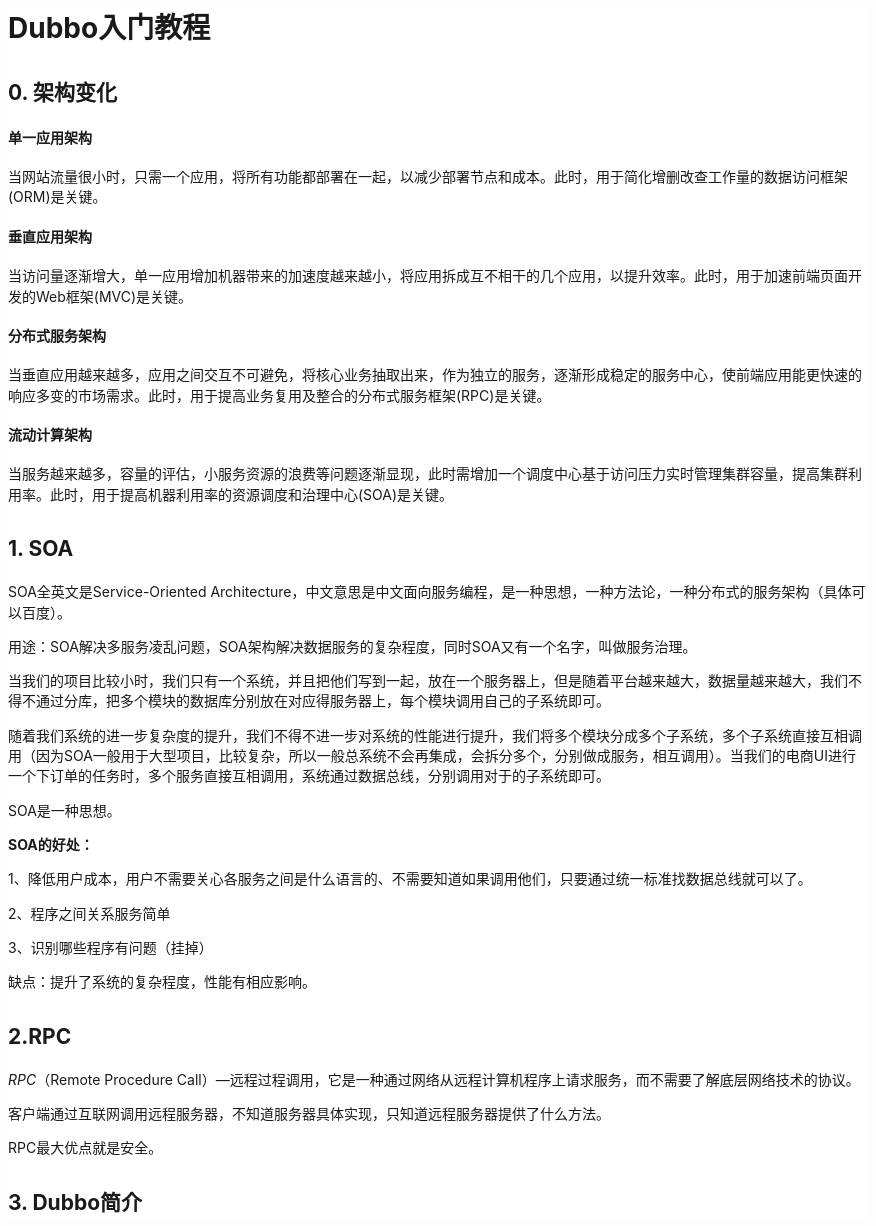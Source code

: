 # Dubbo入门教程

## 0. 架构变化



#### 单一应用架构

当网站流量很小时，只需一个应用，将所有功能都部署在一起，以减少部署节点和成本。此时，用于简化增删改查工作量的数据访问框架(ORM)是关键。

#### 垂直应用架构

当访问量逐渐增大，单一应用增加机器带来的加速度越来越小，将应用拆成互不相干的几个应用，以提升效率。此时，用于加速前端页面开发的Web框架(MVC)是关键。

#### 分布式服务架构

当垂直应用越来越多，应用之间交互不可避免，将核心业务抽取出来，作为独立的服务，逐渐形成稳定的服务中心，使前端应用能更快速的响应多变的市场需求。此时，用于提高业务复用及整合的分布式服务框架(RPC)是关键。

#### 流动计算架构

当服务越来越多，容量的评估，小服务资源的浪费等问题逐渐显现，此时需增加一个调度中心基于访问压力实时管理集群容量，提高集群利用率。此时，用于提高机器利用率的资源调度和治理中心(SOA)是关键。

## 1.  SOA

SOA全英文是Service-Oriented Architecture，中文意思是中文面向服务编程，是一种思想，一种方法论，一种分布式的服务架构（具体可以百度）。

​     用途：SOA解决多服务凌乱问题，SOA架构解决数据服务的复杂程度，同时SOA又有一个名字，叫做服务治理。

当我们的项目比较小时，我们只有一个系统，并且把他们写到一起，放在一个服务器上，但是随着平台越来越大，数据量越来越大，我们不得不通过分库，把多个模块的数据库分别放在对应得服务器上，每个模块调用自己的子系统即可。

   随着我们系统的进一步复杂度的提升，我们不得不进一步对系统的性能进行提升，我们将多个模块分成多个子系统，多个子系统直接互相调用（因为SOA一般用于大型项目，比较复杂，所以一般总系统不会再集成，会拆分多个，分别做成服务，相互调用）。当我们的电商UI进行一个下订单的任务时，多个服务直接互相调用，系统通过数据总线，分别调用对于的子系统即可。

SOA是一种思想。

**SOA的好处：**

  1、降低用户成本，用户不需要关心各服务之间是什么语言的、不需要知道如果调用他们，只要通过统一标准找数据总线就可以了。

 2、程序之间关系服务简单

 3、识别哪些程序有问题（挂掉）

缺点：提升了系统的复杂程度，性能有相应影响。

## 2.RPC

*RPC*（Remote Procedure Call）—远程过程调用，它是一种通过网络从远程计算机程序上请求服务，而不需要了解底层网络技术的协议。

客户端通过互联网调用远程服务器，不知道服务器具体实现，只知道远程服务器提供了什么方法。

RPC最大优点就是安全。

## 3. Dubbo简介
